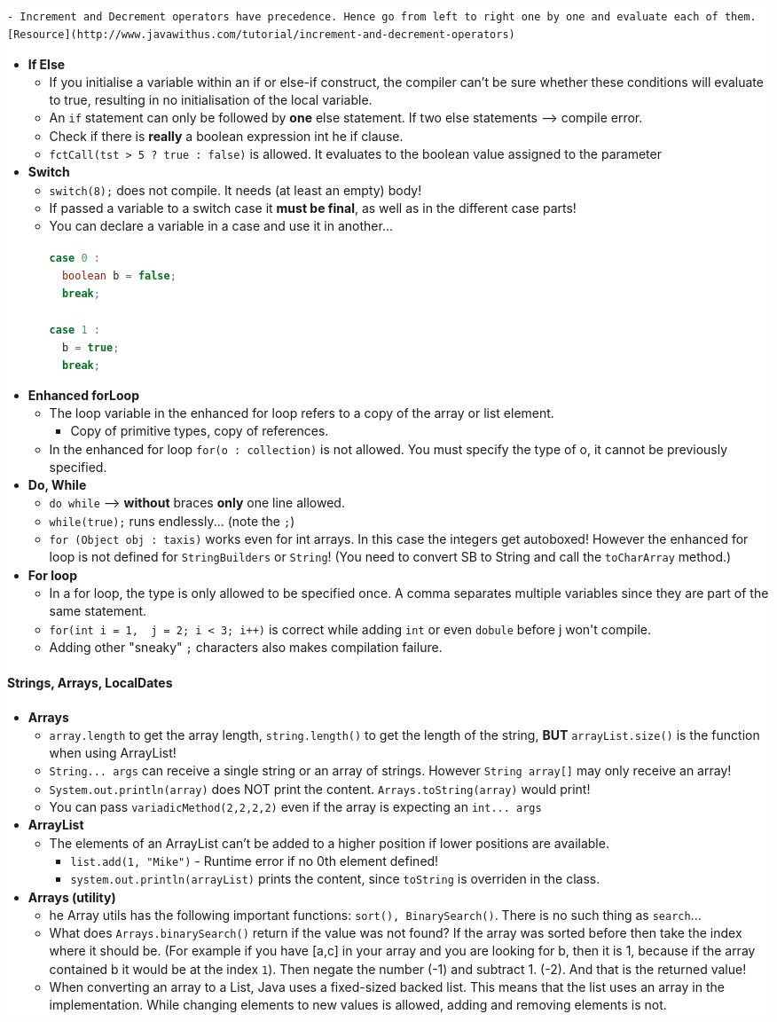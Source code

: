     - Increment and Decrement operators have precedence. Hence go from left to right one by one and evaluate each of them. [Resource](http://www.javawithus.com/tutorial/increment-and-decrement-operators)
- **If Else**
  - If you initialise a variable within an if or else-if construct, the compiler can’t be sure whether these conditions will evaluate to true, resulting in no initialisation of the local variable.
  - An `if` statement can only be followed by **one** else statement. If two else statements --> compile error.
  - Check if there is **really** a boolean expression int he if clause.
  - `fctCall(tst > 5 ? true : false)` is allowed. It evaluates to the boolean value assigned to the parameter
- **Switch**
  - `switch(8);` does not compile. It needs (at least an empty) body!
  - If passed a variable to a switch case it **must be final**, as well as in the different case parts!
  - You can declare a variable in a case and use it in another...
    ```java
    case 0 :
      boolean b = false;
      break;

    case 1 :
      b = true;
      break;
    ```
- **Enhanced forLoop**
  - The loop variable in the enhanced for loop refers to a copy of the array or list element.
    - Copy of primitive types, copy of references.
  - In the enhanced for loop `for(o : collection)` is not allowed. You must specify the type of o, it cannot be previously specified.
- **Do, While**
  - `do while` --> **without** braces **only** one line allowed.
  - `while(true);` runs endlessly... (note the `;`)
  - `for (Object obj : taxis)` works even for int arrays. In this case the integers get autoboxed! However the enhanced for loop is not defined for `StringBuilders` or `String`! (You need to convert SB to String and call the `toCharArray` method.)
- **For loop**
  -  In a for loop, the type is only allowed to be specified once. A comma separates multiple variables since they are part of the same statement.
    - `for(int i = 1,  j = 2; i < 3; i++)` is correct while adding `int` or even `dobule` before j won't compile.
    - Adding other "sneaky" `;` characters also makes compilation failure.
#### Strings, Arrays, LocalDates
- **Arrays**
  - `array.length` to get the array length, `string.length()` to get the length of the string, **BUT** `arrayList.size()` is the function when using ArrayList!
  - `String... args` can receive a single string or an array of strings. However `String array[]` may only receive an array!
  - `System.out.println(array)` does NOT print the content. `Arrays.toString(array)` would print!
  - You can pass `variadicMethod(2,2,2,2)` even if the array is expecting an `int... args`
- **ArrayList**
  - The elements of an ArrayList can’t be added to a higher position if lower positions are available.
    - `list.add(1, "Mike")` - Runtime error if no 0th element defined!
    - `system.out.println(arrayList)` prints the content, since `toString` is overriden in the class.
- **Arrays (utility)**
  - he Array utils has the following important functions: `sort(), BinarySearch()`. There is no such thing as `search`...
  - What does `Arrays.binarySearch()` return if the value was not found? If the array was sorted before then take the index where it should be. (For example if you have [a,c] in your array and you are looking for b, then it is 1, because if the array contained b it would be at the index `1`). Then negate the number (-1) and subtract 1. (-2). And that is the returned value!
  - When converting an array to a List, Java uses a fixed-sized backed list. This means that the list uses an array in the implementation. While changing elements to new values is allowed, adding and removing elements is not.